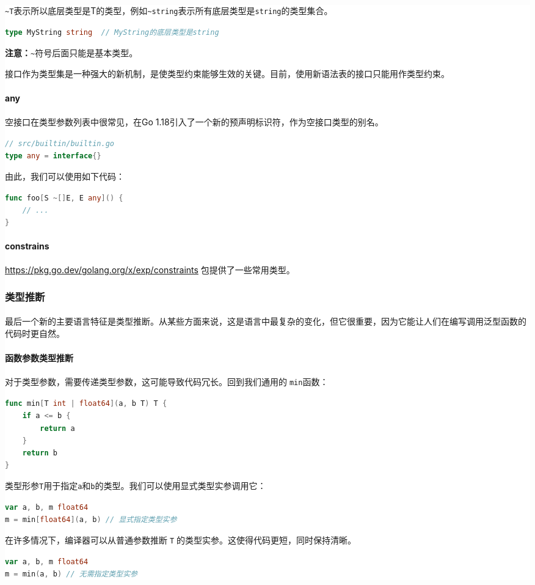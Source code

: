   `~T`表示所以底层类型是T的类型，例如`~string`表示所有底层类型是`string`的类型集合。

  ```go
  type MyString string  // MyString的底层类型是string
  ```

  **注意：**`~`符号后面只能是基本类型。

接口作为类型集是一种强大的新机制，是使类型约束能够生效的关键。目前，使用新语法表的接口只能用作类型约束。

#### any

空接口在类型参数列表中很常见，在Go 1.18引入了一个新的预声明标识符，作为空接口类型的别名。

```go
// src/builtin/builtin.go
type any = interface{}
```

由此，我们可以使用如下代码：

```go
func foo[S ~[]E, E any]() {
	// ...
}
```

#### constrains

https://pkg.go.dev/golang.org/x/exp/constraints 包提供了一些常用类型。

### 类型推断

最后一个新的主要语言特征是类型推断。从某些方面来说，这是语言中最复杂的变化，但它很重要，因为它能让人们在编写调用泛型函数的代码时更自然。

#### 函数参数类型推断

对于类型参数，需要传递类型参数，这可能导致代码冗长。回到我们通用的 `min`函数：

```go
func min[T int | float64](a, b T) T {
	if a <= b {
		return a
	}
	return b
}
```

类型形参`T`用于指定`a`和`b`的类型。我们可以使用显式类型实参调用它：

```go
var a, b, m float64
m = min[float64](a, b) // 显式指定类型实参
```

在许多情况下，编译器可以从普通参数推断 `T` 的类型实参。这使得代码更短，同时保持清晰。

```go
var a, b, m float64
m = min(a, b) // 无需指定类型实参
```
